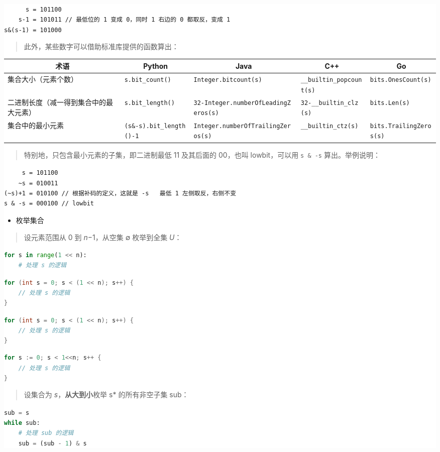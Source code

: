 ```
      s = 101100
    s-1 = 101011 // 最低位的 1 变成 0，同时 1 右边的 0 都取反，变成 1
s&(s-1) = 101000
```

> 此外，某些数字可以借助标准库提供的函数算出：

| 术语                                   | Python                  | Java                                 | C++                     | Go                      |
| -------------------------------------- | ----------------------- | ------------------------------------ | ----------------------- | ----------------------- |
| 集合大小（元素个数）                   | `s.bit_count()`         | `Integer.bitcount(s)`                | `__builtin_popcount(s)` | `bits.OnesCount(s)`     |
| 二进制长度（减一得到集合中的最大元素） | `s.bit_length()`        | `32-Integer.numberOfLeadingZeros(s)` | `32-__builtin_clz(s)`   | `bits.Len(s)`           |
| 集合中的最小元素                       | `(s&-s).bit_length()-1` | `Integer.numberOfTrailingZeros(s)`   | `__builtin_ctz(s)`      | `bits.TrailingZeros(s)` |

> 特别地，只包含最小元素的子集，即二进制最低 11 及其后面的 00，也叫 lowbit，可以用 `s & -s` 算出。举例说明：

```
     s = 101100
    ~s = 010011
(~s)+1 = 010100 // 根据补码的定义，这就是 -s   最低 1 左侧取反，右侧不变
s & -s = 000100 // lowbit
```

+ 枚举集合

> 设元素范围从 0 到 *n*−1，从空集 ∅ 枚举到全集 *U*：

```python
for s in range(1 << n):
    # 处理 s 的逻辑
```

```java
for (int s = 0; s < (1 << n); s++) {
    // 处理 s 的逻辑
}
```

```c++
for (int s = 0; s < (1 << n); s++) {
    // 处理 s 的逻辑
}
```

```go
for s := 0; s < 1<<n; s++ {
    // 处理 s 的逻辑
}
```

> 设集合为 *s*，**从大到小**枚举 s* 的所有非空子集 sub：

```python
sub = s
while sub:
    # 处理 sub 的逻辑
    sub = (sub - 1) & s
```
